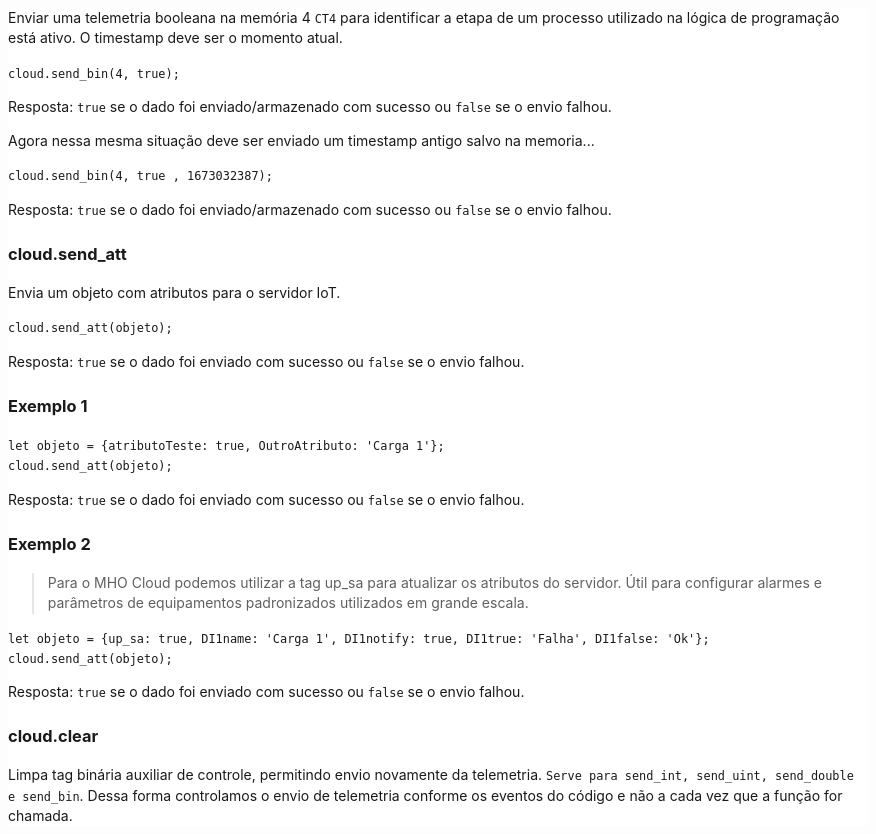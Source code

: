 Enviar uma telemetria booleana na memória 4 `CT4` para identificar a etapa de um processo utilizado na lógica de programação está ativo. O timestamp deve ser o momento atual.

```
cloud.send_bin(4, true);

```

Resposta: `true` se o dado foi enviado/armazenado com sucesso ou `false` se o envio falhou.

Agora nessa mesma situação deve ser enviado um timestamp antigo salvo na memoria...

```
cloud.send_bin(4, true , 1673032387);

```

Resposta: `true` se o dado foi enviado/armazenado com sucesso ou `false` se o envio falhou.

### cloud.send_att

Envia um objeto com atributos para o servidor IoT.

```
cloud.send_att(objeto);

```

Resposta: `true` se o dado foi enviado com sucesso ou `false` se o envio falhou.

### Exemplo 1

```
let objeto = {atributoTeste: true, OutroAtributo: 'Carga 1'};
cloud.send_att(objeto);

```

Resposta: `true` se o dado foi enviado com sucesso ou `false` se o envio falhou.

### Exemplo 2

> Para o MHO Cloud podemos utilizar a tag up_sa para atualizar os atributos do servidor. Útil para configurar alarmes e parâmetros de equipamentos padronizados utilizados em grande escala.
> 

```
let objeto = {up_sa: true, DI1name: 'Carga 1', DI1notify: true, DI1true: 'Falha', DI1false: 'Ok'};
cloud.send_att(objeto);

```

Resposta: `true` se o dado foi enviado com sucesso ou `false` se o envio falhou.

### cloud.clear

Limpa tag binária auxiliar de controle, permitindo envio novamente da telemetria. `Serve para send_int, send_uint, send_double e send_bin`. Dessa forma controlamos o envio de telemetria conforme os eventos do código e não a cada vez que a função for chamada.
